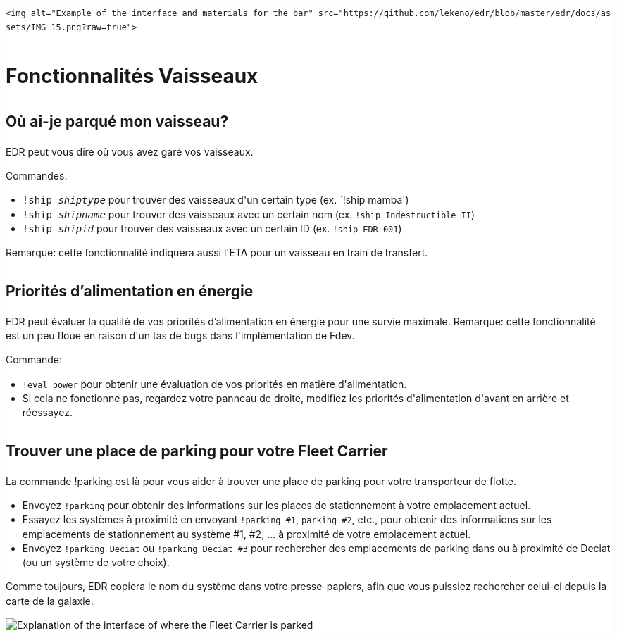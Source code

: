     <img alt="Example of the interface and materials for the bar" src="https://github.com/lekeno/edr/blob/master/edr/docs/assets/IMG_15.png?raw=true">

# Fonctionnalités Vaisseaux

## Où ai-je parqué mon vaisseau?

EDR peut vous dire où vous avez garé vos vaisseaux.

Commandes:

- <tt>!ship _shiptype_</tt> pour trouver des vaisseaux d'un certain type (ex. \`!ship mamba')
- <tt>!ship _shipname_</tt> pour trouver des vaisseaux avec un certain nom (ex. `!ship Indestructible II`)
- <tt>!ship _shipid_</tt> pour trouver des vaisseaux avec un certain ID (ex. `!ship EDR-001`)

Remarque: cette fonctionnalité indiquera aussi l'ETA pour un vaisseau en train de transfert.

## Priorités d’alimentation en énergie

EDR peut évaluer la qualité de vos priorités d’alimentation en énergie pour une survie maximale. Remarque: cette fonctionnalité est un peu floue en raison d'un tas de bugs dans l'implémentation de Fdev.

Commande:

- `!eval power` pour obtenir une évaluation de vos priorités en matière d'alimentation.
- Si cela ne fonctionne pas, regardez votre panneau de droite, modifiez les priorités d'alimentation d'avant en arrière et réessayez.

## Trouver une place de parking pour votre Fleet Carrier

La commande !parking est là pour vous aider à trouver une place de parking pour votre transporteur de flotte.

- Envoyez `!parking` pour obtenir des informations sur les places de
  stationnement à votre emplacement actuel.
- Essayez les systèmes à proximité en envoyant `!parking #1`, `parking #2`, etc., pour obtenir des informations sur les emplacements de stationnement au système #1, #2, ... à proximité de votre emplacement actuel.
- Envoyez `!parking Deciat` ou `!parking Deciat #3` pour rechercher des emplacements de parking dans ou à proximité de Deciat (ou un système de votre choix).

Comme toujours, EDR copiera le nom du système dans votre presse-papiers, afin que vous puissiez rechercher celui-ci depuis la carte de la galaxie.

<picture>
  <source media="(prefers-color-scheme: dark)" srcset="https://github.com/lekeno/edr/blob/master/edr/docs/assets/IMG_16_Black.png?raw=true">
  <source media="(prefers-color-scheme: light)" srcset="https://github.com/lekeno/edr/blob/master/edr/docs/assets/IMG_16_White.png?raw=true">
  <img alt="Explanation of the interface of where the Fleet Carrier is parked" src="https://github.com/lekeno/edr/blob/master/edr/docs/assets/IMG_16_White.png?raw=true">
</picture>
